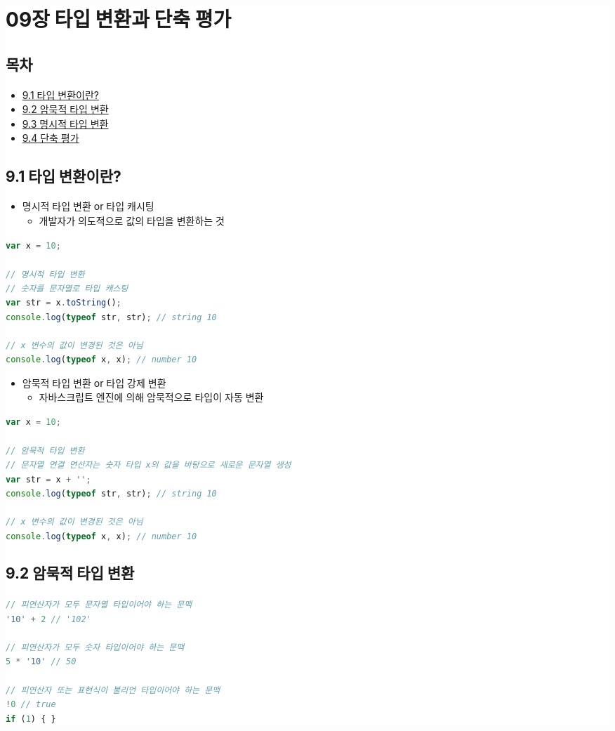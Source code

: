# 09장 타입 변환과 단축 평가


## 목차

- [9.1 타입 변환이란?](#9.1)
- [9.2 암묵적 타입 변환](#9.2)
- [9.3 명시적 타입 변환](#9.3)
- [9.4 단축 평가](#9.4)


## 9.1 타입 변환이란?<a name="9.1"></a>

- 명시적 타입 변환 or 타입 캐시팅
	- 개발자가 의도적으로 값의 타입을 변환하는 것

```js
var x = 10;

// 명시적 타입 변환
// 숫자를 문자열로 타입 캐스팅
var str = x.toString();
console.log(typeof str, str); // string 10

// x 변수의 값이 변경된 것은 아님
console.log(typeof x, x); // number 10
```

- 암묵적 타입 변환 or 타입 강제 변환
	- 자바스크립트 엔진에 의해 암묵적으로 타입이 자동 변환

```js
var x = 10;

// 암묵적 타입 변환
// 문자열 연결 연산자는 숫자 타입 x의 값을 바탕으로 새로운 문자열 생성
var str = x + '';
console.log(typeof str, str); // string 10

// x 변수의 값이 변경된 것은 아님
console.log(typeof x, x); // number 10
```


## 9.2 암묵적 타입 변환<a name="9.2"></a>

```js
// 피연산자가 모두 문자열 타입이어야 하는 문맥
'10' + 2 // '102'

// 피연산자가 모두 숫자 타입이어야 하는 문맥
5 * '10' // 50

// 피연산자 또는 표현식이 불리언 타입이어야 하는 문맥
!0 // true 
if (1) { }
```
